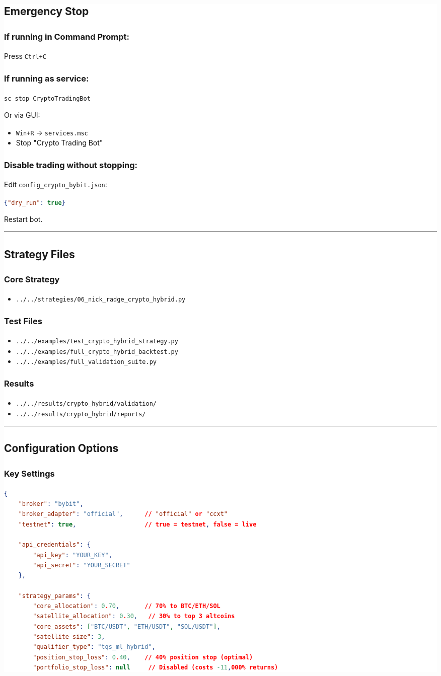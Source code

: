 ## Emergency Stop

### If running in Command Prompt:
Press `Ctrl+C`

### If running as service:
```cmd
sc stop CryptoTradingBot
```

Or via GUI:
- `Win+R` → `services.msc`
- Stop "Crypto Trading Bot"

### Disable trading without stopping:
Edit `config_crypto_bybit.json`:
```json
{"dry_run": true}
```
Restart bot.

---

## Strategy Files

### Core Strategy
- `../../strategies/06_nick_radge_crypto_hybrid.py`

### Test Files
- `../../examples/test_crypto_hybrid_strategy.py`
- `../../examples/full_crypto_hybrid_backtest.py`
- `../../examples/full_validation_suite.py`

### Results
- `../../results/crypto_hybrid/validation/`
- `../../results/crypto_hybrid/reports/`

---

## Configuration Options

### Key Settings

```json
{
    "broker": "bybit",
    "broker_adapter": "official",      // "official" or "ccxt"
    "testnet": true,                   // true = testnet, false = live

    "api_credentials": {
        "api_key": "YOUR_KEY",
        "api_secret": "YOUR_SECRET"
    },

    "strategy_params": {
        "core_allocation": 0.70,       // 70% to BTC/ETH/SOL
        "satellite_allocation": 0.30,   // 30% to top 3 altcoins
        "core_assets": ["BTC/USDT", "ETH/USDT", "SOL/USDT"],
        "satellite_size": 3,
        "qualifier_type": "tqs_ml_hybrid",
        "position_stop_loss": 0.40,    // 40% position stop (optimal)
        "portfolio_stop_loss": null     // Disabled (costs -11,000% returns)
```